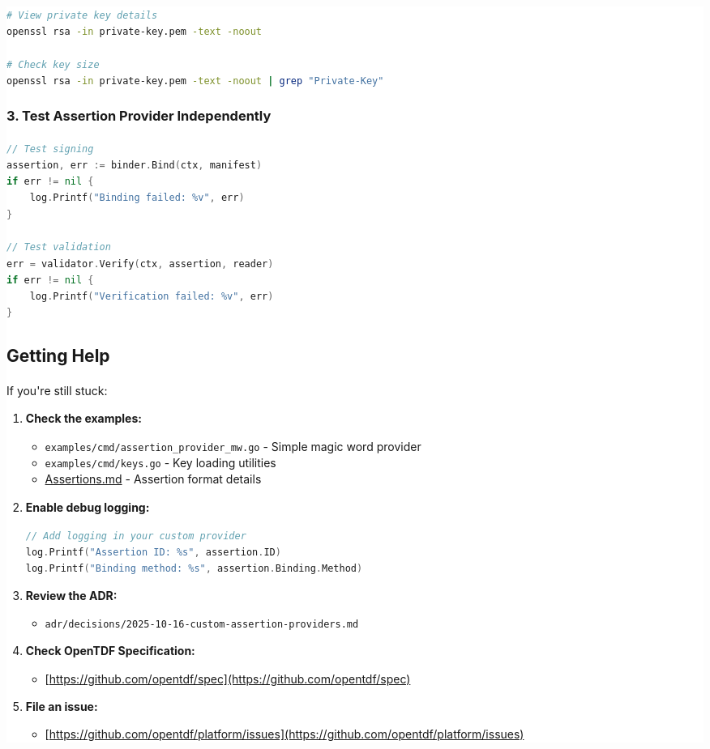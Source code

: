 ```bash
# View private key details
openssl rsa -in private-key.pem -text -noout

# Check key size
openssl rsa -in private-key.pem -text -noout | grep "Private-Key"
```

### 3. Test Assertion Provider Independently

```go
// Test signing
assertion, err := binder.Bind(ctx, manifest)
if err != nil {
    log.Printf("Binding failed: %v", err)
}

// Test validation
err = validator.Verify(ctx, assertion, reader)
if err != nil {
    log.Printf("Verification failed: %v", err)
}
```

## Getting Help

If you're still stuck:

1. **Check the examples:**
   - `examples/cmd/assertion_provider_mw.go` - Simple magic word provider
   - `examples/cmd/keys.go` - Key loading utilities
   - [Assertions.md](./Assertions.md) - Assertion format details

2. **Enable debug logging:**
   ```go
   // Add logging in your custom provider
   log.Printf("Assertion ID: %s", assertion.ID)
   log.Printf("Binding method: %s", assertion.Binding.Method)
   ```

3. **Review the ADR:**
   - `adr/decisions/2025-10-16-custom-assertion-providers.md`

4. **Check OpenTDF Specification:**
   - [https://github.com/opentdf/spec](https://github.com/opentdf/spec)

5. **File an issue:**
   - [https://github.com/opentdf/platform/issues](https://github.com/opentdf/platform/issues)
